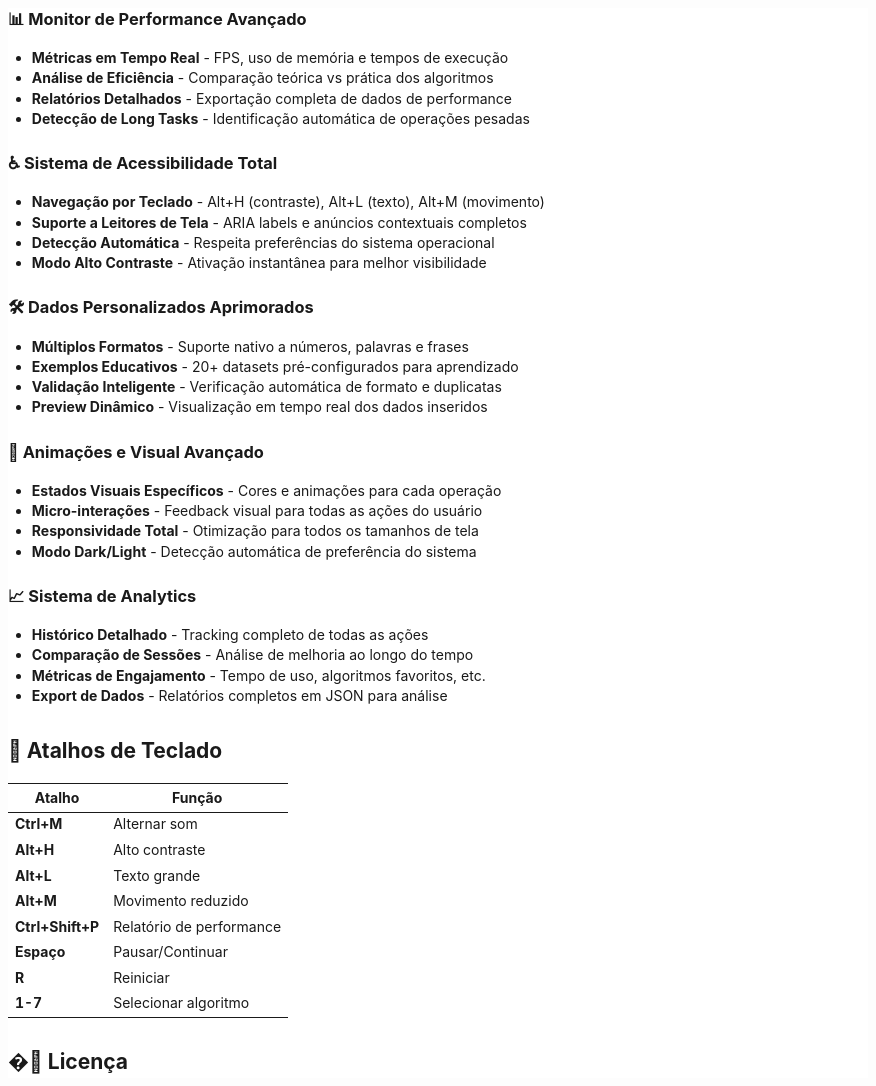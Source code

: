 ### 📊 **Monitor de Performance Avançado**
- **Métricas em Tempo Real** - FPS, uso de memória e tempos de execução
- **Análise de Eficiência** - Comparação teórica vs prática dos algoritmos
- **Relatórios Detalhados** - Exportação completa de dados de performance
- **Detecção de Long Tasks** - Identificação automática de operações pesadas

### ♿ **Sistema de Acessibilidade Total**
- **Navegação por Teclado** - Alt+H (contraste), Alt+L (texto), Alt+M (movimento)
- **Suporte a Leitores de Tela** - ARIA labels e anúncios contextuais completos
- **Detecção Automática** - Respeita preferências do sistema operacional
- **Modo Alto Contraste** - Ativação instantânea para melhor visibilidade

### 🛠️ **Dados Personalizados Aprimorados**
- **Múltiplos Formatos** - Suporte nativo a números, palavras e frases
- **Exemplos Educativos** - 20+ datasets pré-configurados para aprendizado
- **Validação Inteligente** - Verificação automática de formato e duplicatas
- **Preview Dinâmico** - Visualização em tempo real dos dados inseridos

### 🎨 **Animações e Visual Avançado**
- **Estados Visuais Específicos** - Cores e animações para cada operação
- **Micro-interações** - Feedback visual para todas as ações do usuário
- **Responsividade Total** - Otimização para todos os tamanhos de tela
- **Modo Dark/Light** - Detecção automática de preferência do sistema

### 📈 **Sistema de Analytics**
- **Histórico Detalhado** - Tracking completo de todas as ações
- **Comparação de Sessões** - Análise de melhoria ao longo do tempo
- **Métricas de Engajamento** - Tempo de uso, algoritmos favoritos, etc.
- **Export de Dados** - Relatórios completos em JSON para análise

## 🎯 **Atalhos de Teclado**

| Atalho | Função |
|--------|--------|
| **Ctrl+M** | Alternar som |
| **Alt+H** | Alto contraste |
| **Alt+L** | Texto grande |
| **Alt+M** | Movimento reduzido |
| **Ctrl+Shift+P** | Relatório de performance |
| **Espaço** | Pausar/Continuar |
| **R** | Reiniciar |
| **1-7** | Selecionar algoritmo |

## �📝 Licença
